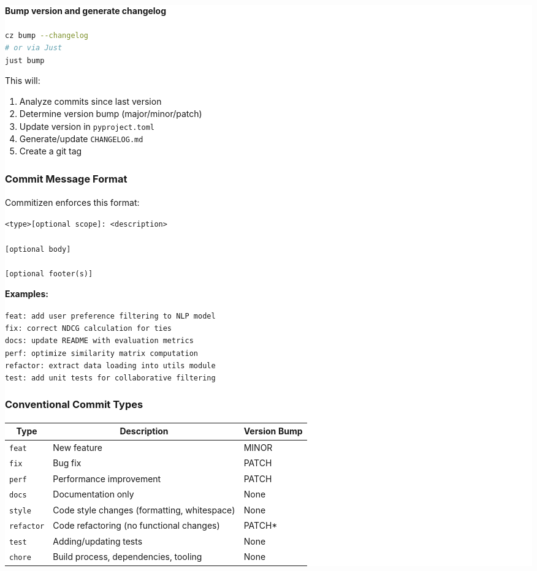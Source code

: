 #### Bump version and generate changelog
```bash
cz bump --changelog
# or via Just
just bump
```

This will:
1. Analyze commits since last version
2. Determine version bump (major/minor/patch)
3. Update version in `pyproject.toml`
4. Generate/update `CHANGELOG.md`
5. Create a git tag

### Commit Message Format

Commitizen enforces this format:
```
<type>[optional scope]: <description>

[optional body]

[optional footer(s)]
```

**Examples:**
```
feat: add user preference filtering to NLP model
fix: correct NDCG calculation for ties
docs: update README with evaluation metrics
perf: optimize similarity matrix computation
refactor: extract data loading into utils module
test: add unit tests for collaborative filtering
```

### Conventional Commit Types

| Type       | Description                                      | Version Bump |
|------------|--------------------------------------------------|--------------|
| `feat`     | New feature                                      | MINOR        |
| `fix`      | Bug fix                                          | PATCH        |
| `perf`     | Performance improvement                          | PATCH        |
| `docs`     | Documentation only                               | None         |
| `style`    | Code style changes (formatting, whitespace)      | None         |
| `refactor` | Code refactoring (no functional changes)         | PATCH*       |
| `test`     | Adding/updating tests                            | None         |
| `chore`    | Build process, dependencies, tooling             | None         |
